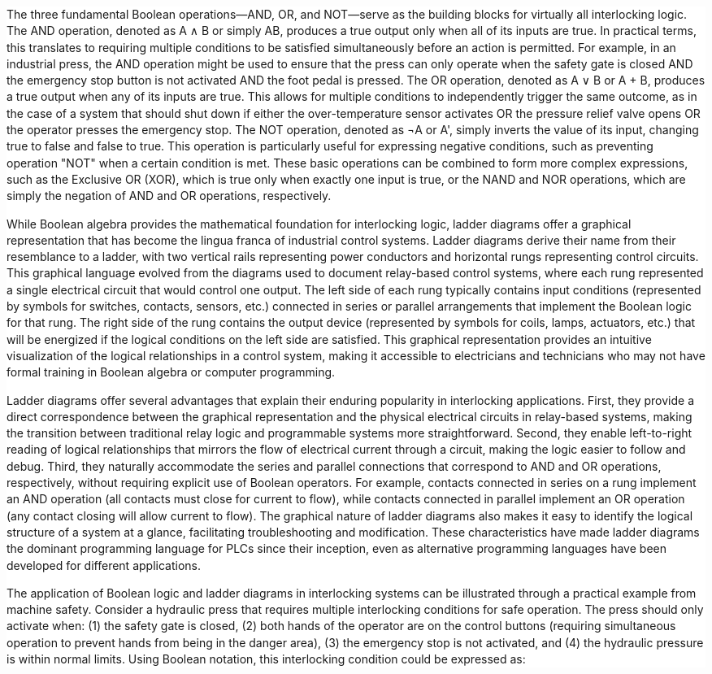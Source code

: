 The three fundamental Boolean operations—AND, OR, and NOT—serve as the building blocks for virtually all interlocking logic. The AND operation, denoted as A ∧ B or simply AB, produces a true output only when all of its inputs are true. In practical terms, this translates to requiring multiple conditions to be satisfied simultaneously before an action is permitted. For example, in an industrial press, the AND operation might be used to ensure that the press can only operate when the safety gate is closed AND the emergency stop button is not activated AND the foot pedal is pressed. The OR operation, denoted as A ∨ B or A + B, produces a true output when any of its inputs are true. This allows for multiple conditions to independently trigger the same outcome, as in the case of a system that should shut down if either the over-temperature sensor activates OR the pressure relief valve opens OR the operator presses the emergency stop. The NOT operation, denoted as ¬A or A', simply inverts the value of its input, changing true to false and false to true. This operation is particularly useful for expressing negative conditions, such as preventing operation "NOT" when a certain condition is met. These basic operations can be combined to form more complex expressions, such as the Exclusive OR (XOR), which is true only when exactly one input is true, or the NAND and NOR operations, which are simply the negation of AND and OR operations, respectively.

While Boolean algebra provides the mathematical foundation for interlocking logic, ladder diagrams offer a graphical representation that has become the lingua franca of industrial control systems. Ladder diagrams derive their name from their resemblance to a ladder, with two vertical rails representing power conductors and horizontal rungs representing control circuits. This graphical language evolved from the diagrams used to document relay-based control systems, where each rung represented a single electrical circuit that would control one output. The left side of each rung typically contains input conditions (represented by symbols for switches, contacts, sensors, etc.) connected in series or parallel arrangements that implement the Boolean logic for that rung. The right side of the rung contains the output device (represented by symbols for coils, lamps, actuators, etc.) that will be energized if the logical conditions on the left side are satisfied. This graphical representation provides an intuitive visualization of the logical relationships in a control system, making it accessible to electricians and technicians who may not have formal training in Boolean algebra or computer programming.

Ladder diagrams offer several advantages that explain their enduring popularity in interlocking applications. First, they provide a direct correspondence between the graphical representation and the physical electrical circuits in relay-based systems, making the transition between traditional relay logic and programmable systems more straightforward. Second, they enable left-to-right reading of logical relationships that mirrors the flow of electrical current through a circuit, making the logic easier to follow and debug. Third, they naturally accommodate the series and parallel connections that correspond to AND and OR operations, respectively, without requiring explicit use of Boolean operators. For example, contacts connected in series on a rung implement an AND operation (all contacts must close for current to flow), while contacts connected in parallel implement an OR operation (any contact closing will allow current to flow). The graphical nature of ladder diagrams also makes it easy to identify the logical structure of a system at a glance, facilitating troubleshooting and modification. These characteristics have made ladder diagrams the dominant programming language for PLCs since their inception, even as alternative programming languages have been developed for different applications.

The application of Boolean logic and ladder diagrams in interlocking systems can be illustrated through a practical example from machine safety. Consider a hydraulic press that requires multiple interlocking conditions for safe operation. The press should only activate when: (1) the safety gate is closed, (2) both hands of the operator are on the control buttons (requiring simultaneous operation to prevent hands from being in the danger area), (3) the emergency stop is not activated, and (4) the hydraulic pressure is within normal limits. Using Boolean notation, this interlocking condition could be expressed as:
